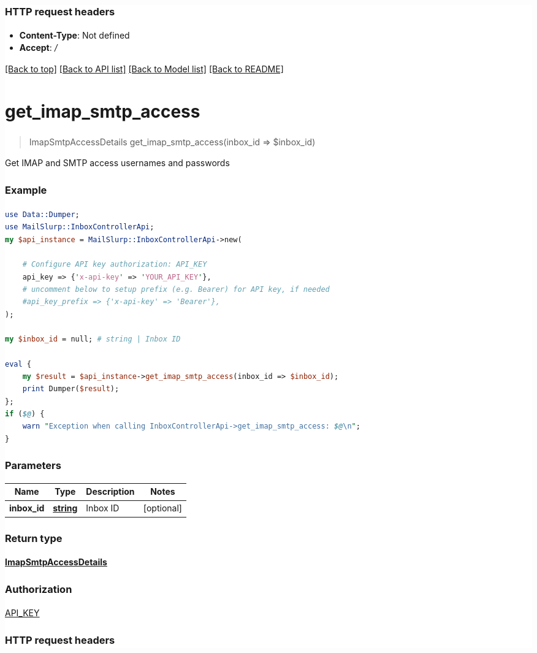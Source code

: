 ### HTTP request headers

 - **Content-Type**: Not defined
 - **Accept**: */*

[[Back to top]](#) [[Back to API list]](../README#documentation-for-api-endpoints) [[Back to Model list]](../README#documentation-for-models) [[Back to README]](../README)

# **get_imap_smtp_access**
> ImapSmtpAccessDetails get_imap_smtp_access(inbox_id => $inbox_id)



Get IMAP and SMTP access usernames and passwords

### Example 
```perl
use Data::Dumper;
use MailSlurp::InboxControllerApi;
my $api_instance = MailSlurp::InboxControllerApi->new(

    # Configure API key authorization: API_KEY
    api_key => {'x-api-key' => 'YOUR_API_KEY'},
    # uncomment below to setup prefix (e.g. Bearer) for API key, if needed
    #api_key_prefix => {'x-api-key' => 'Bearer'},
);

my $inbox_id = null; # string | Inbox ID

eval { 
    my $result = $api_instance->get_imap_smtp_access(inbox_id => $inbox_id);
    print Dumper($result);
};
if ($@) {
    warn "Exception when calling InboxControllerApi->get_imap_smtp_access: $@\n";
}
```

### Parameters

Name | Type | Description  | Notes
------------- | ------------- | ------------- | -------------
 **inbox_id** | [**string**]()| Inbox ID | [optional] 

### Return type

[**ImapSmtpAccessDetails**](ImapSmtpAccessDetails)

### Authorization

[API_KEY](../README#API_KEY)

### HTTP request headers

